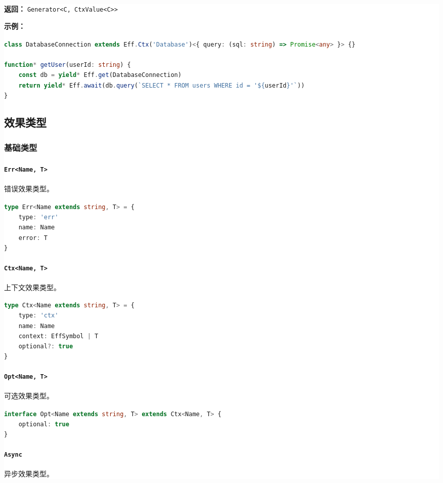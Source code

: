 **返回：** `Generator<C, CtxValue<C>>`

**示例：**

```typescript
class DatabaseConnection extends Eff.Ctx('Database')<{ query: (sql: string) => Promise<any> }> {}

function* getUser(userId: string) {
    const db = yield* Eff.get(DatabaseConnection)
    return yield* Eff.await(db.query(`SELECT * FROM users WHERE id = '${userId}'`))
}
```

## 效果类型

### 基础类型

#### `Err<Name, T>`

错误效果类型。

```typescript
type Err<Name extends string, T> = {
    type: 'err'
    name: Name
    error: T
}
```

#### `Ctx<Name, T>`

上下文效果类型。

```typescript
type Ctx<Name extends string, T> = {
    type: 'ctx'
    name: Name
    context: EffSymbol | T
    optional?: true
}
```

#### `Opt<Name, T>`

可选效果类型。

```typescript
interface Opt<Name extends string, T> extends Ctx<Name, T> {
    optional: true
}
```

#### `Async`

异步效果类型。
